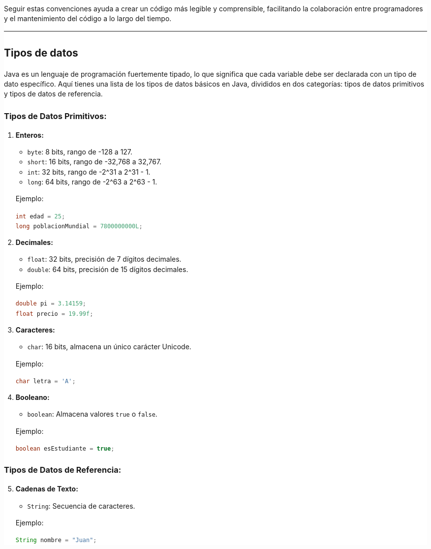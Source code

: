 Seguir estas convenciones ayuda a crear un código más legible y comprensible, facilitando la colaboración entre programadores y el mantenimiento del código a lo largo del tiempo.

---
## Tipos de datos
Java es un lenguaje de programación fuertemente tipado, lo que significa que cada variable debe ser declarada con un tipo de dato específico. Aquí tienes una lista de los tipos de datos básicos en Java, divididos en dos categorías: tipos de datos primitivos y tipos de datos de referencia.

### Tipos de Datos Primitivos:

1. **Enteros:**
   - `byte`: 8 bits, rango de -128 a 127.
   - `short`: 16 bits, rango de -32,768 a 32,767.
   - `int`: 32 bits, rango de -2^31 a 2^31 - 1.
   - `long`: 64 bits, rango de -2^63 a 2^63 - 1.

   Ejemplo:
   ```java
   int edad = 25;
   long poblacionMundial = 7800000000L;
   ```

2. **Decimales:**
   - `float`: 32 bits, precisión de 7 dígitos decimales.
   - `double`: 64 bits, precisión de 15 dígitos decimales.

   Ejemplo:
   ```java
   double pi = 3.14159;
   float precio = 19.99f;
   ```

3. **Caracteres:**
   - `char`: 16 bits, almacena un único carácter Unicode.

   Ejemplo:
   ```java
   char letra = 'A';
   ```

4. **Booleano:**
   - `boolean`: Almacena valores `true` o `false`.

   Ejemplo:
   ```java
   boolean esEstudiante = true;
   ```

### Tipos de Datos de Referencia:

5. **Cadenas de Texto:**
   - `String`: Secuencia de caracteres.

   Ejemplo:
   ```java
   String nombre = "Juan";
   ```
